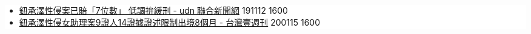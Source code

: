 - [鈕承澤性侵案已賠「7位數」 低調拚緩刑 - udn 聯合新聞網](https://udn.com/news/story/7321/4159757 "鈕承澤性侵案已賠「7位數」 低調拚緩刑 - udn 聯合新聞網") 191112 1600
- [鈕承澤性侵女助理案9證人14證據證述限制出境8個月 - 台灣壹週刊](https://tw.nextmgz.com/realtimenews/news/488690 "鈕承澤性侵女助理案9證人14證據證述限制出境8個月 - 台灣壹週刊") 200115 1600

